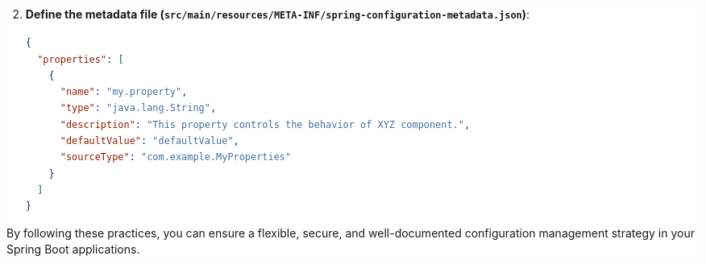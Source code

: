 2. **Define the metadata file (`src/main/resources/META-INF/spring-configuration-metadata.json`)**:

    ```json
    {
      "properties": [
        {
          "name": "my.property",
          "type": "java.lang.String",
          "description": "This property controls the behavior of XYZ component.",
          "defaultValue": "defaultValue",
          "sourceType": "com.example.MyProperties"
        }
      ]
    }
    ```

By following these practices, you can ensure a flexible, secure, and well-documented configuration management strategy in your Spring Boot applications.
